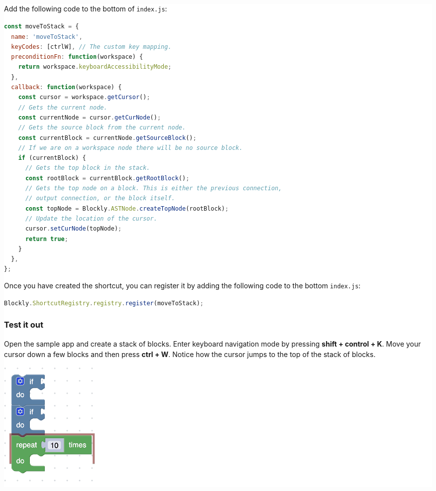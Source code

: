 Add the following code to the bottom of `index.js`:

```js
const moveToStack = {
  name: 'moveToStack',
  keyCodes: [ctrlW], // The custom key mapping.
  preconditionFn: function(workspace) {
    return workspace.keyboardAccessibilityMode;
  },
  callback: function(workspace) {
    const cursor = workspace.getCursor();
    // Gets the current node.
    const currentNode = cursor.getCurNode();
    // Gets the source block from the current node.
    const currentBlock = currentNode.getSourceBlock();
    // If we are on a workspace node there will be no source block.
    if (currentBlock) {
      // Gets the top block in the stack.
      const rootBlock = currentBlock.getRootBlock();
      // Gets the top node on a block. This is either the previous connection,
      // output connection, or the block itself.
      const topNode = Blockly.ASTNode.createTopNode(rootBlock);
      // Update the location of the cursor.
      cursor.setCurNode(topNode);
      return true;
    }
  },
};

```
Once you have created the shortcut, you can register it by adding the following code to the bottom `index.js`:

```js
Blockly.ShortcutRegistry.registry.register(moveToStack);
```

### Test it out

Open the sample app and create a stack of blocks. Enter keyboard navigation
mode by pressing **shift + control + K**. Move your cursor down a few
blocks and then press **ctrl + W**. Notice how the cursor jumps to the top of
the stack of blocks.

![](./skip_to_top.gif)
